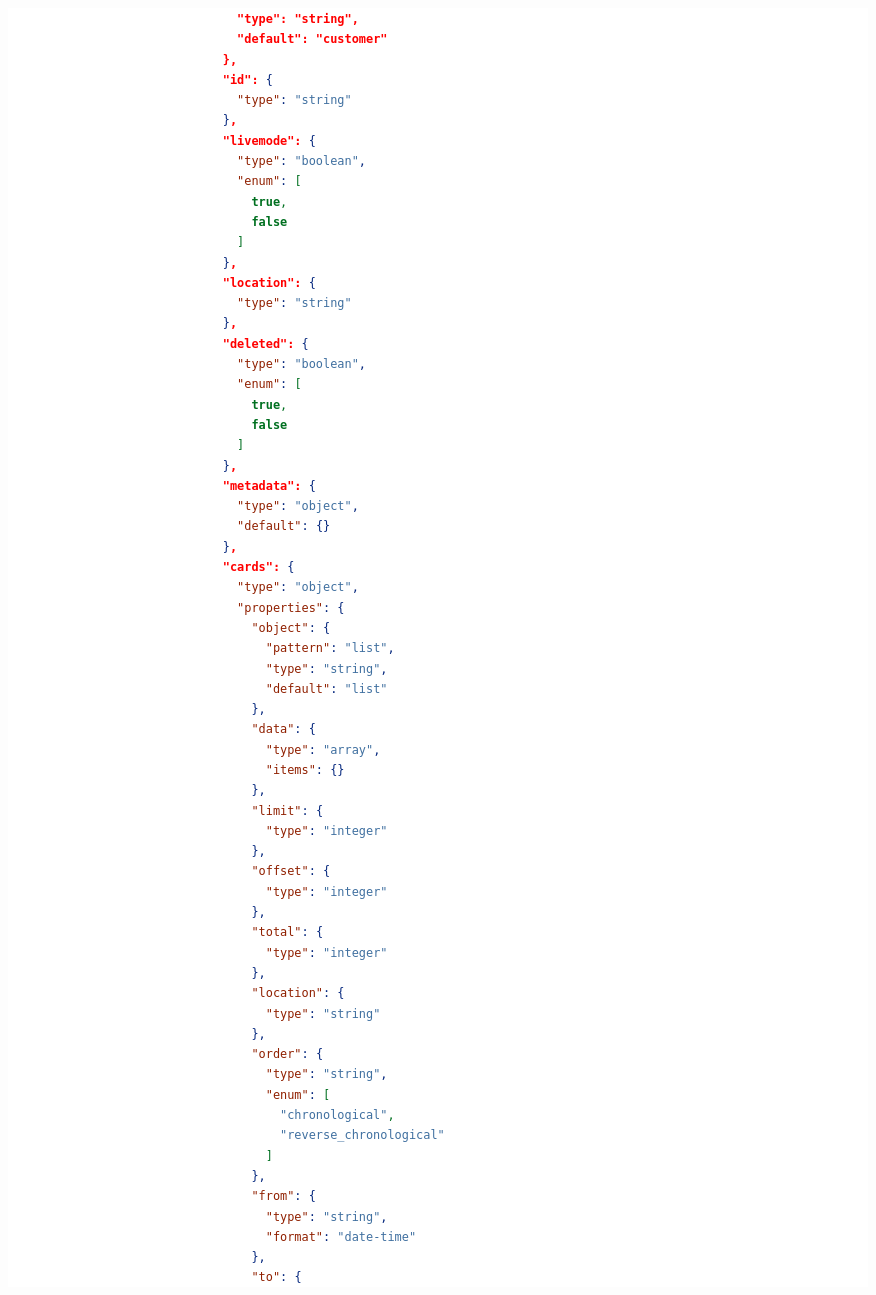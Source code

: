 ```json
                                "type": "string",
                                "default": "customer"
                              },
                              "id": {
                                "type": "string"
                              },
                              "livemode": {
                                "type": "boolean",
                                "enum": [
                                  true,
                                  false
                                ]
                              },
                              "location": {
                                "type": "string"
                              },
                              "deleted": {
                                "type": "boolean",
                                "enum": [
                                  true,
                                  false
                                ]
                              },
                              "metadata": {
                                "type": "object",
                                "default": {}
                              },
                              "cards": {
                                "type": "object",
                                "properties": {
                                  "object": {
                                    "pattern": "list",
                                    "type": "string",
                                    "default": "list"
                                  },
                                  "data": {
                                    "type": "array",
                                    "items": {}
                                  },
                                  "limit": {
                                    "type": "integer"
                                  },
                                  "offset": {
                                    "type": "integer"
                                  },
                                  "total": {
                                    "type": "integer"
                                  },
                                  "location": {
                                    "type": "string"
                                  },
                                  "order": {
                                    "type": "string",
                                    "enum": [
                                      "chronological",
                                      "reverse_chronological"
                                    ]
                                  },
                                  "from": {
                                    "type": "string",
                                    "format": "date-time"
                                  },
                                  "to": {
```